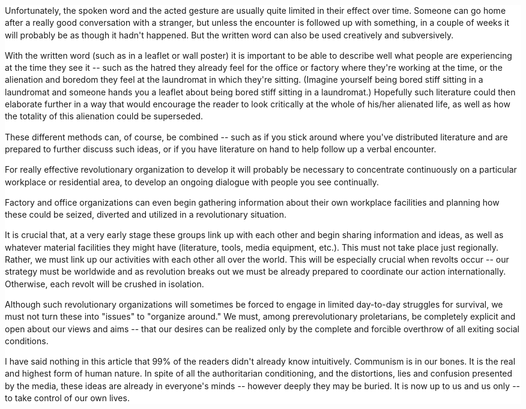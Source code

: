 Unfortunately, the spoken word and the acted gesture are usually quite
limited in their effect over time. Someone can go home after a really
good conversation with a stranger, but unless the encounter is followed
up with something, in a couple of weeks it will probably be as though it
hadn't happened. But the written word can also be used creatively and
subversively.

With the written word (such as in a leaflet or wall poster) it is
important to be able to describe well what people are experiencing at
the time they see it -- such as the hatred they already feel for the
office or factory where they're working at the time, or the alienation
and boredom they feel at the laundromat in which they're sitting.
(Imagine yourself being bored stiff sitting in a laundromat and someone
hands you a leaflet about being bored stiff sitting in a laundromat.)
Hopefully such literature could then elaborate further in a way that
would encourage the reader to look critically at the whole of his/her
alienated life, as well as how the totality of this alienation could be
superseded.

These different methods can, of course, be combined -- such as if you
stick around where you've distributed literature and are prepared to
further discuss such ideas, or if you have literature on hand to help
follow up a verbal encounter.

For really effective revolutionary organization to develop it will
probably be necessary to concentrate continuously on a particular
workplace or residential area, to develop an ongoing dialogue with
people you see continually.

Factory and office organizations can even begin gathering information
about their own workplace facilities and planning how these could be
seized, diverted and utilized in a revolutionary situation.

It is crucial that, at a very early stage these groups link up with each
other and begin sharing information and ideas, as well as whatever
material facilities they might have (literature, tools, media equipment,
etc.). This must not take place just regionally. Rather, we must link up
our activities with each other all over the world. This will be
especially crucial when revolts occur -- our strategy must be worldwide
and as revolution breaks out we must be already prepared to coordinate
our action internationally. Otherwise, each revolt will be crushed in
isolation.

Although such revolutionary organizations will sometimes be forced to
engage in limited day-to-day struggles for survival, we must not turn
these into "issues" to "organize around." We must, among
prerevolutionary proletarians, be completely explicit and open about our
views and aims -- that our desires can be realized only by the complete
and forcible overthrow of all exiting social conditions.

I have said nothing in this article that 99% of the readers didn't
already know intuitively. Communism is in our bones. It is the real and
highest form of human nature. In spite of all the authoritarian
conditioning, and the distortions, lies and confusion presented by the
media, these ideas are already in everyone's minds -- however deeply
they may be buried. It is now up to us and us only -- to take control of
our own lives.
